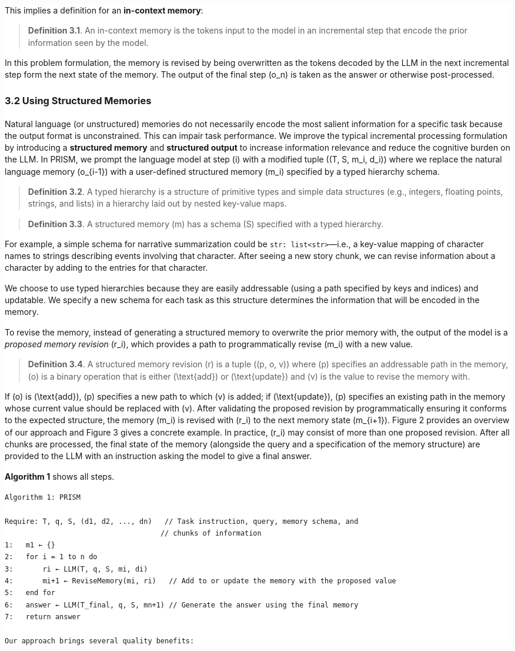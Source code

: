This implies a definition for an **in-context memory**:

> **Definition 3.1**. An in-context memory is the tokens input to the model in an incremental step that encode the prior information seen by the model.

In this problem formulation, the memory is revised by being overwritten as the tokens decoded by the LLM in the next incremental step form the next state of the memory. The output of the final step \(o_n\) is taken as the answer or otherwise post-processed.

### 3.2 Using Structured Memories

Natural language (or unstructured) memories do not necessarily encode the most salient information for a specific task because the output format is unconstrained. This can impair task performance. We improve the typical incremental processing formulation by introducing a **structured memory** and **structured output** to increase information relevance and reduce the cognitive burden on the LLM. In PRISM, we prompt the language model at step \(i\) with a modified tuple \((T, S, m_i, d_i)\) where we replace the natural language memory \(o_{i-1}\) with a user-defined structured memory \(m_i\) specified by a typed hierarchy schema.

> **Definition 3.2**. A typed hierarchy is a structure of primitive types and simple data structures (e.g., integers, floating points, strings, and lists) in a hierarchy laid out by nested key-value maps.

> **Definition 3.3**. A structured memory \(m\) has a schema \(S\) specified with a typed hierarchy.

For example, a simple schema for narrative summarization could be `str: list<str>`—i.e., a key-value mapping of character names to strings describing events involving that character. After seeing a new story chunk, we can revise information about a character by adding to the entries for that character.

We choose to use typed hierarchies because they are easily addressable (using a path specified by keys and indices) and updatable. We specify a new schema for each task as this structure determines the information that will be encoded in the memory.

To revise the memory, instead of generating a structured memory to overwrite the prior memory with, the output of the model is a *proposed memory revision* \(r_i\), which provides a path to programmatically revise \(m_i\) with a new value.

> **Definition 3.4**. A structured memory revision \(r\) is a tuple \((p, o, v)\) where \(p\) specifies an addressable path in the memory, \(o\) is a binary operation that is either \(\text{add}\) or \(\text{update}\) and \(v\) is the value to revise the memory with.

If \(o\) is \(\text{add}\), \(p\) specifies a new path to which \(v\) is added; if \(\text{update}\), \(p\) specifies an existing path in the memory whose current value should be replaced with \(v\). After validating the proposed revision by programmatically ensuring it conforms to the expected structure, the memory \(m_i\) is revised with \(r_i\) to the next memory state \(m_{i+1}\). Figure 2 provides an overview of our approach and Figure 3 gives a concrete example. In practice, \(r_i\) may consist of more than one proposed revision. After all chunks are processed, the final state of the memory (alongside the query and a specification of the memory structure) are provided to the LLM with an instruction asking the model to give a final answer.

**Algorithm 1** shows all steps.

```text
Algorithm 1: PRISM

Require: T, q, S, (d1, d2, ..., dn)   // Task instruction, query, memory schema, and
                                     // chunks of information
1:   m1 ← {}
2:   for i = 1 to n do
3:       ri ← LLM(T, q, S, mi, di)
4:       mi+1 ← ReviseMemory(mi, ri)   // Add to or update the memory with the proposed value
5:   end for
6:   answer ← LLM(T_final, q, S, mn+1) // Generate the answer using the final memory
7:   return answer

Our approach brings several quality benefits:
```